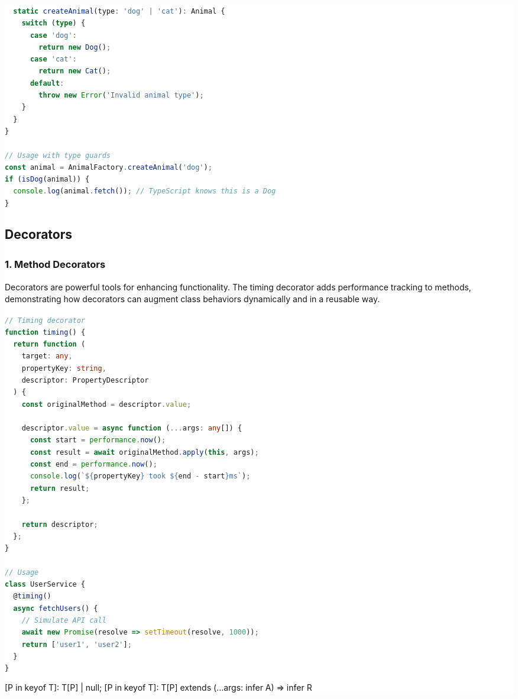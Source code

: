 ```typescript showLineNumbers
  static createAnimal(type: 'dog' | 'cat'): Animal {
    switch (type) {
      case 'dog':
        return new Dog();
      case 'cat':
        return new Cat();
      default:
        throw new Error('Invalid animal type');
    }
  }
}

// Usage with type guards
const animal = AnimalFactory.createAnimal('dog');
if (isDog(animal)) {
  console.log(animal.fetch()); // TypeScript knows this is a Dog
}
```

## Decorators

### 1. Method Decorators

Decorators are powerful tools for enhancing functionality. The timing decorator adds performance tracking to methods, demonstrating how decorators can augment class behaviors dynamically and in a reusable way.

```typescript showLineNumbers
// Timing decorator
function timing() {
  return function (
    target: any,
    propertyKey: string,
    descriptor: PropertyDescriptor
  ) {
    const originalMethod = descriptor.value;

    descriptor.value = async function (...args: any[]) {
      const start = performance.now();
      const result = await originalMethod.apply(this, args);
      const end = performance.now();
      console.log(`${propertyKey} took ${end - start}ms`);
      return result;
    };

    return descriptor;
  };
}

// Usage
class UserService {
  @timing()
  async fetchUsers() {
    // Simulate API call
    await new Promise(resolve => setTimeout(resolve, 1000));
    return ['user1', 'user2'];
  }
}
```


  [P in keyof T]: T[P] | null;
  [P in keyof T]: T[P] extends (...args: infer A) => infer R